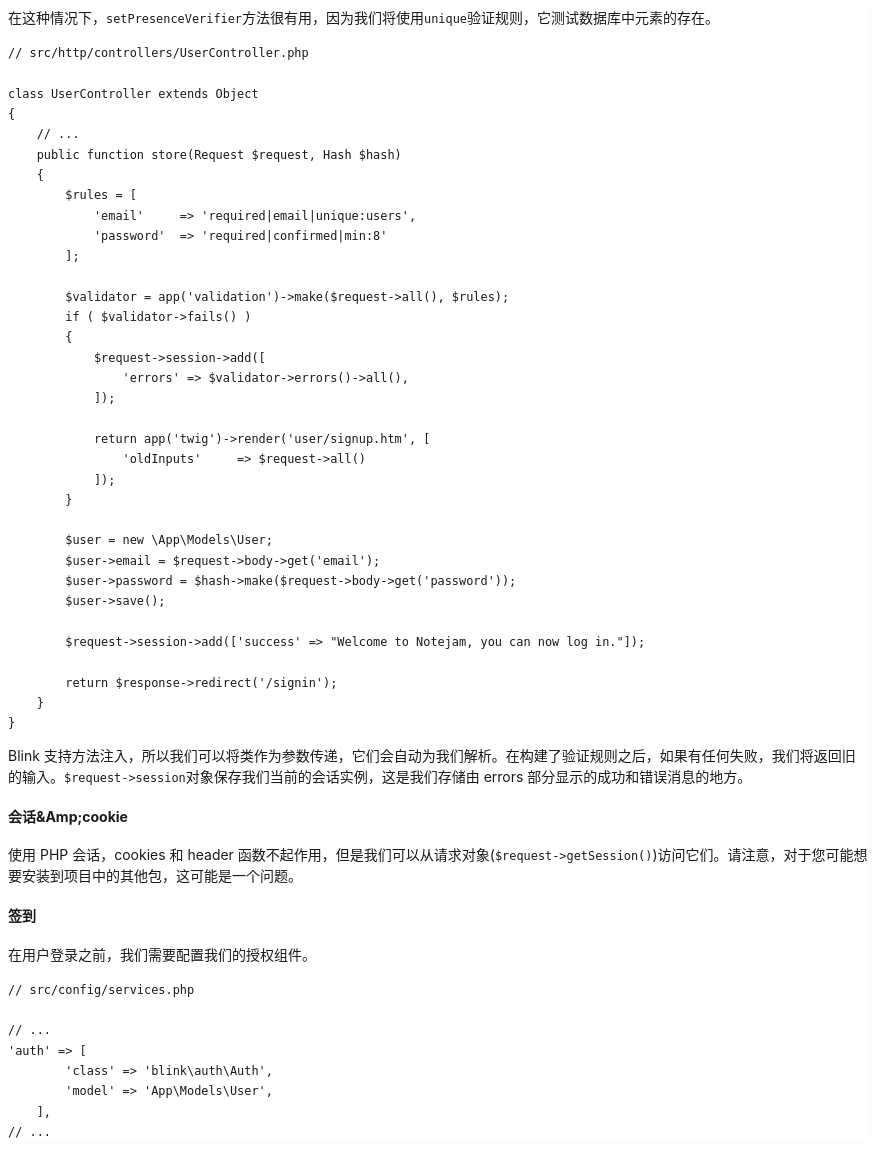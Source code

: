 在这种情况下，`setPresenceVerifier`方法很有用，因为我们将使用`unique`验证规则，它测试数据库中元素的存在。

```
// src/http/controllers/UserController.php

class UserController extends Object
{
    // ...
    public function store(Request $request, Hash $hash)
    {
        $rules = [
            'email'     => 'required|email|unique:users',
            'password'  => 'required|confirmed|min:8'
        ];

        $validator = app('validation')->make($request->all(), $rules);
        if ( $validator->fails() )
        {
            $request->session->add([
                'errors' => $validator->errors()->all(),
            ]);

            return app('twig')->render('user/signup.htm', [
                'oldInputs'     => $request->all()
            ]);
        }

        $user = new \App\Models\User;
        $user->email = $request->body->get('email');
        $user->password = $hash->make($request->body->get('password'));
        $user->save();

        $request->session->add(['success' => "Welcome to Notejam, you can now log in."]);

        return $response->redirect('/signin');
    }
} 
```

Blink 支持方法注入，所以我们可以将类作为参数传递，它们会自动为我们解析。在构建了验证规则之后，如果有任何失败，我们将返回旧的输入。`$request->session`对象保存我们当前的会话实例，这是我们存储由 errors 部分显示的成功和错误消息的地方。

#### 会话&Amp;cookie

使用 PHP 会话，cookies 和 header 函数不起作用，但是我们可以从请求对象(`$request->getSession()`)访问它们。请注意，对于您可能想要安装到项目中的其他包，这可能是一个问题。

#### 签到

在用户登录之前，我们需要配置我们的授权组件。

```
// src/config/services.php

// ...
'auth' => [
        'class' => 'blink\auth\Auth',
        'model' => 'App\Models\User',
    ],
// ... 
```
